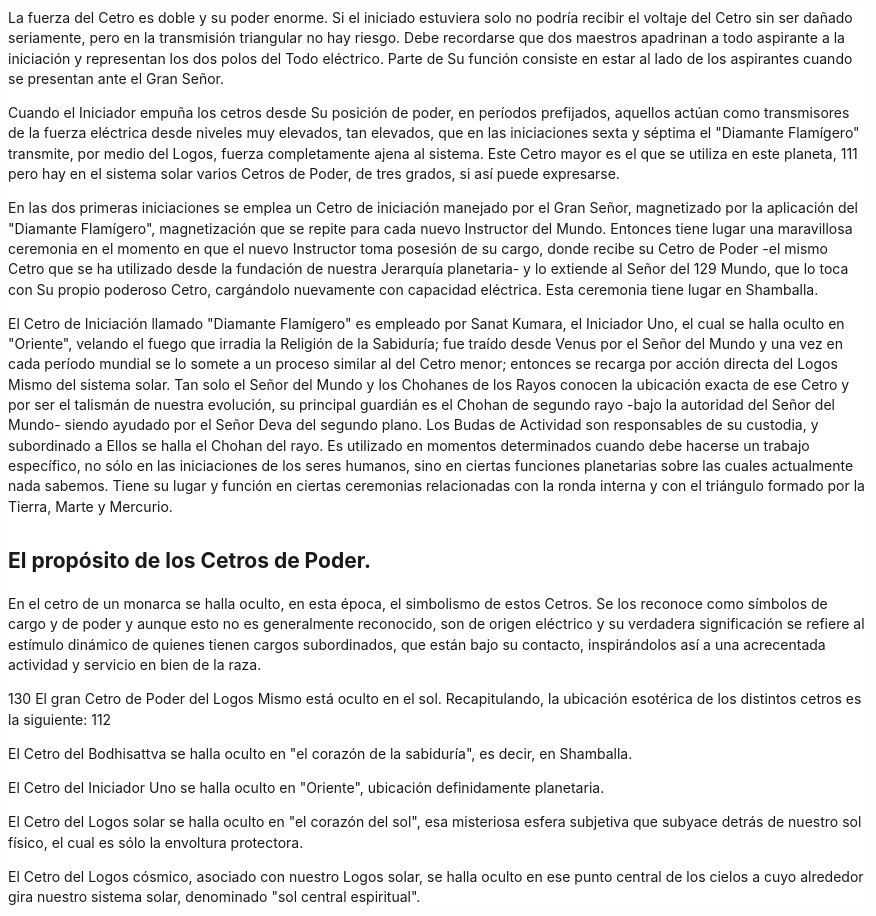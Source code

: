 La fuerza del Cetro es doble y su poder enorme. Si el iniciado estuviera solo no podría recibir el voltaje del Cetro sin ser dañado seriamente, pero en la transmisión triangular no hay riesgo. Debe recordarse que dos maestros apadrinan a todo aspirante a la iniciación y representan los dos polos del Todo eléctrico. Parte de Su función consiste en estar al lado de los aspirantes cuando se presentan ante el Gran Señor.

Cuando el Iniciador empuña los cetros desde Su posición de poder, en períodos prefijados, aquellos actúan como transmisores de la fuerza eléctrica desde niveles muy elevados, tan elevados, que en las iniciaciones sexta y séptima el "Diamante Flamígero" transmite, por medio del Logos, fuerza completamente ajena al sistema. Este Cetro mayor es el que se utiliza en este planeta, <pin lang="es">111</pin> pero hay en el sistema solar varios Cetros de Poder, de tres grados, si así puede expresarse.

En las dos primeras iniciaciones se emplea un Cetro de iniciación manejado por el Gran Señor, magnetizado por la aplicación del "Diamante Flamígero", magnetización que se repite para cada nuevo Instructor del Mundo. Entonces tiene lugar una maravillosa ceremonia en el momento en que el nuevo Instructor toma posesión de su cargo, donde recibe su Cetro de Poder -el mismo Cetro que se ha utilizado desde la fundación de nuestra Jerarquía planetaria- y lo extiende al Señor del <pin lang="en">129</pin> Mundo, que lo toca con Su propio poderoso Cetro, cargándolo nuevamente con capacidad eléctrica. Esta ceremonia tiene lugar en Shamballa.

El Cetro de Iniciación llamado "Diamante Flamígero" es empleado por Sanat Kumara, el Iniciador Uno, el cual se halla oculto en "Oriente", velando el fuego que irradia la Religión de la Sabiduría; fue traído desde Venus por el Señor del Mundo y una vez en cada período mundial se lo somete a un proceso similar al del Cetro menor; entonces se recarga por acción directa del Logos Mismo del sistema solar. Tan solo el Señor del Mundo y los Chohanes de los Rayos conocen la ubicación exacta de ese Cetro y por ser el talismán de nuestra evolución, su principal guardián es el Chohan de segundo rayo -bajo la autoridad del Señor del Mundo- siendo ayudado por el Señor Deva del segundo plano. Los Budas de Actividad son responsables de su custodia, y subordinado a Ellos se halla el Chohan del rayo. Es utilizado en momentos determinados cuando debe hacerse un trabajo específico, no sólo en las iniciaciones de los seres humanos, sino en ciertas funciones planetarias sobre las cuales actualmente nada sabemos. Tiene su lugar y función en ciertas ceremonias relacionadas con la ronda interna y con el triángulo formado por la Tierra, Marte y Mercurio.

## El propósito de los Cetros de Poder.

En el cetro de un monarca se halla oculto, en esta época, el simbolismo de estos Cetros. Se los reconoce como símbolos de cargo y de poder y aunque esto no es generalmente reconocido, son de origen eléctrico y su verdadera significación se refiere al estímulo dinámico de quienes tienen cargos subordinados, que están bajo su contacto, inspirándolos así a una acrecentada actividad y servicio en bien de la raza.

<p>
<pin lang="en">130</pin> El gran Cetro de Poder del Logos Mismo está oculto en el sol. Recapitulando, la ubicación esotérica de los distintos cetros es la siguiente: <pin lang="es">112</pin>
</p>

El Cetro del Bodhisattva se halla oculto en "el corazón de la sabiduría", es decir, en Shamballa.

El Cetro del Iniciador Uno se halla oculto en "Oriente", ubicación definidamente planetaria.

El Cetro del Logos solar se halla oculto en "el corazón del sol", esa misteriosa esfera subjetiva que subyace detrás de nuestro sol físico, el cual es sólo la envoltura protectora.

El Cetro del Logos cósmico, asociado con nuestro Logos solar, se halla oculto en ese punto central de los cielos a cuyo alrededor gira nuestro sistema solar, denominado "sol central espiritual".
